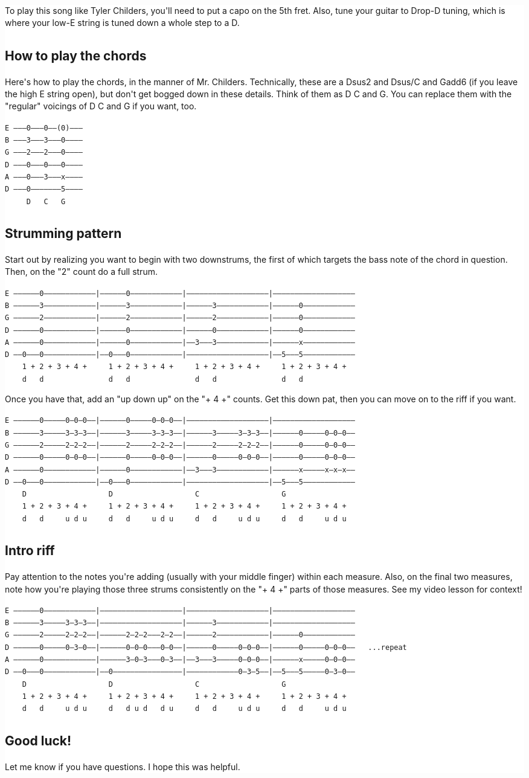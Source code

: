 To play this song like Tyler Childers, you'll need to put a capo on the 5th fret. Also, tune your guitar to Drop-D tuning, which is where your low-E string is tuned down a whole step to a D.

## How to play the chords

Here's how to play the chords, in the manner of Mr. Childers. Technically, these are a Dsus2 and Dsus/C and Gadd6 (if you leave the high E string open), but don't get bogged down in these details. Think of them as D C and G. You can replace them with the "regular" voicings of D C and G if you want, too.

    E –––0–––0––(0)–––
    B –––3–––3–––0––––
    G –––2–––2–––0––––
    D –––0–––0–––0––––
    A –––0–––3–––x––––
    D –––0–––––––5––––
         D   C   G    

## Strumming pattern

Start out by realizing you want to begin with two downstrums, the first of which targets the bass note of the chord in question. Then, on the "2" count do a full strum.

    E ––––––0––––––––––––|––––––0––––––––––––|–––––––––––––––––––|–––––––––––––––––––
    B ––––––3––––––––––––|––––––3––––––––––––|––––––3––––––––––––|––––––0––––––––––––
    G ––––––2––––––––––––|––––––2––––––––––––|––––––2––––––––––––|––––––0––––––––––––
    D ––––––0––––––––––––|––––––0––––––––––––|––––––0––––––––––––|––––––0––––––––––––
    A ––––––0––––––––––––|––––––0––––––––––––|––3–––3––––––––––––|––––––x––––––––––––
    D ––0–––0––––––––––––|––0–––0––––––––––––|–––––––––––––––––––|––5–––5––––––––––––
        1 + 2 + 3 + 4 +     1 + 2 + 3 + 4 +     1 + 2 + 3 + 4 +     1 + 2 + 3 + 4 +
        d   d               d   d               d   d               d   d

Once you have that, add an "up down up" on the "+ 4 +" counts. Get this down pat, then you can move on to the riff if you want.

    E ––––––0–––––0–0–0––|––––––0–––––0–0–0––|–––––––––––––––––––|–––––––––––––––––––
    B ––––––3–––––3–3–3––|––––––3–––––3–3–3––|––––––3–––––3–3–3––|––––––0–––––0–0–0––
    G ––––––2–––––2–2–2––|––––––2–––––2–2–2––|––––––2–––––2–2–2––|––––––0–––––0–0–0––
    D ––––––0–––––0–0–0––|––––––0–––––0–0–0––|––––––0–––––0–0–0––|––––––0–––––0–0–0––
    A ––––––0––––––––––––|––––––0––––––––––––|––3–––3––––––––––––|––––––x–––––x–x–x––
    D ––0–––0––––––––––––|––0–––0––––––––––––|–––––––––––––––––––|––5–––5––––––––––––
        D                   D                   C                   G
        1 + 2 + 3 + 4 +     1 + 2 + 3 + 4 +     1 + 2 + 3 + 4 +     1 + 2 + 3 + 4 +
        d   d     u d u     d   d     u d u     d   d     u d u     d   d     u d u

## Intro riff

Pay attention to the notes you're adding (usually with your middle finger) within each measure. Also, on the final two measures, note how you're playing those three strums consistently on the "+ 4 +" parts of those measures. See my video lesson for context!

    E ––––––0––––––––––––|–––––––––––––––––––|–––––––––––––––––––|–––––––––––––––––––
    B ––––––3–––––3–3–3––|–––––––––––––––––––|––––––3––––––––––––|–––––––––––––––––––
    G ––––––2–––––2–2–2––|––––––2–2–2–––2–2––|––––––2––––––––––––|––––––0––––––––––––
    D ––––––0–––––0–3–0––|––––––0–0–0–––0–0––|––––––0–––––0–0–0––|––––––0–––––0–0–0––   ...repeat
    A ––––––0––––––––––––|––––––3–0–3–––0–3––|––3–––3–––––0–0–0––|––––––x–––––0–0–0––
    D ––0–––0––––––––––––|––0––––––––––––––––|––––––––––––0–3–5––|––5–––5–––––0–3–0––
        D                   D                   C                   G
        1 + 2 + 3 + 4 +     1 + 2 + 3 + 4 +     1 + 2 + 3 + 4 +     1 + 2 + 3 + 4 +
        d   d     u d u     d   d u d   d u     d   d     u d u     d   d     u d u

## Good luck!

Let me know if you have questions. I hope this was helpful.
